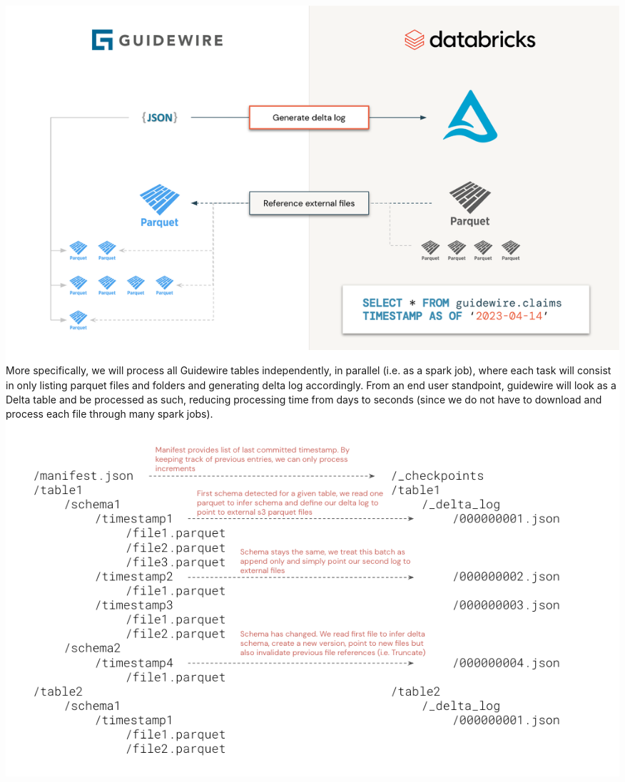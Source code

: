 <img src="images/approach.png" width=1000>

More specifically, we will process all Guidewire tables independently, in parallel (i.e. as a spark job), where each
task will consist in only listing parquet files and folders and generating delta log accordingly. From an end user 
standpoint, guidewire will look as a Delta table and be processed as such, reducing processing time from days to seconds 
(since we do not have to download and process each file through many spark jobs).

<img src="images/reconcile.png" width=1000>
